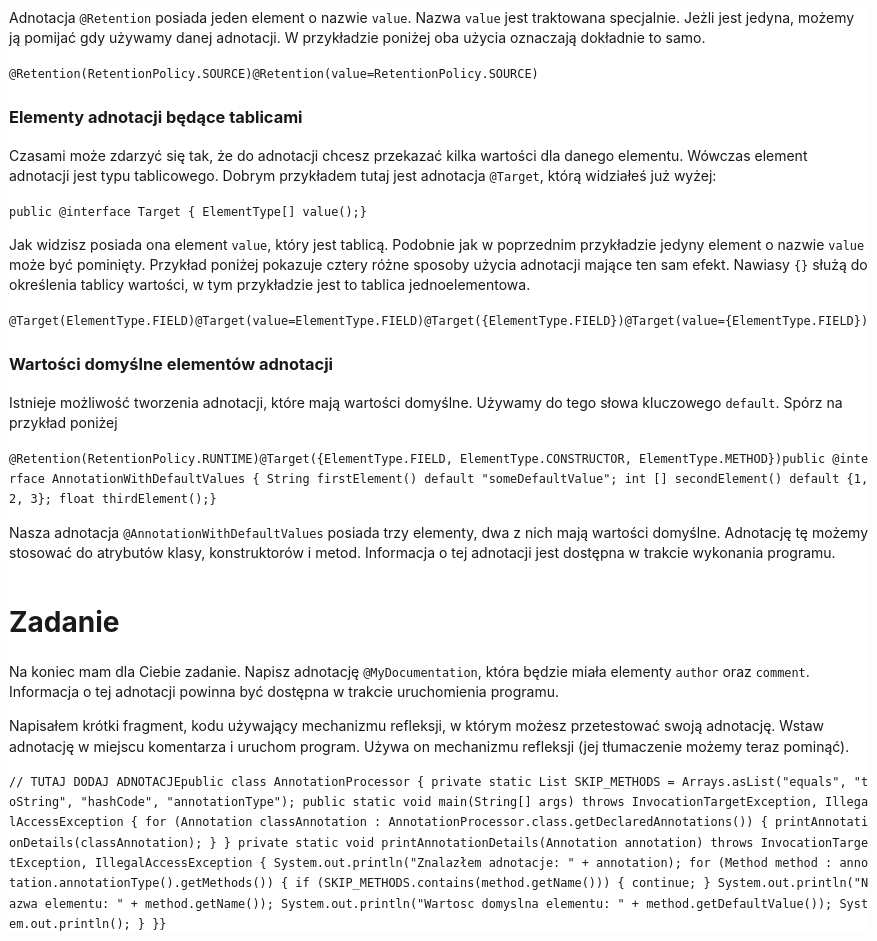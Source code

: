 Adnotacja `@Retention` posiada jeden element o nazwie `value`. Nazwa `value` jest traktowana specjalnie. Jeżli jest jedyna, możemy ją pomijać gdy używamy danej adnotacji. W przykładzie poniżej oba użycia oznaczają dokładnie to samo.

    @Retention(RetentionPolicy.SOURCE)@Retention(value=RetentionPolicy.SOURCE)

### Elementy adnotacji będące tablicami
  
Czasami może zdarzyć się tak, że do adnotacji chcesz przekazać kilka wartości dla danego elementu. Wówczas element adnotacji jest typu tablicowego. Dobrym przykładem tutaj jest adnotacja `@Target`, którą widziałeś już wyżej:

    public @interface Target { ElementType[] value();}

  
Jak widzisz posiada ona element `value`, który jest tablicą. Podobnie jak w poprzednim przykładzie jedyny element o nazwie `value` może być pominięty. Przykład poniżej pokazuje cztery różne sposoby użycia adnotacji mające ten sam efekt. Nawiasy `{}` służą do określenia tablicy wartości, w tym przykładzie jest to tablica jednoelementowa.

    @Target(ElementType.FIELD)@Target(value=ElementType.FIELD)@Target({ElementType.FIELD})@Target(value={ElementType.FIELD})

### Wartości domyślne elementów adnotacji
  
Istnieje możliwość tworzenia adnotacji, które mają wartości domyślne. Używamy do tego słowa kluczowego `default`. Spórz na przykład poniżej

    @Retention(RetentionPolicy.RUNTIME)@Target({ElementType.FIELD, ElementType.CONSTRUCTOR, ElementType.METHOD})public @interface AnnotationWithDefaultValues { String firstElement() default "someDefaultValue"; int [] secondElement() default {1, 2, 3}; float thirdElement();}

  
Nasza adnotacja `@AnnotationWithDefaultValues` posiada trzy elementy, dwa z nich mają wartości domyślne. Adnotację tę możemy stosować do atrybutów klasy, konstruktorów i metod. Informacja o tej adnotacji jest dostępna w trakcie wykonania programu.
# Zadanie
  
Na koniec mam dla Ciebie zadanie. Napisz adnotację `@MyDocumentation`, która będzie miała elementy `author` oraz `comment`. Informacja o tej adnotacji powinna być dostępna w trakcie uruchomienia programu.

Napisałem krótki fragment, kodu używający mechanizmu refleksji, w którym możesz przetestować swoją adnotację. Wstaw adnotację w miejscu komentarza i uruchom program. Używa on mechanizmu refleksji (jej tłumaczenie możemy teraz pominąć).

    // TUTAJ DODAJ ADNOTACJEpublic class AnnotationProcessor { private static List SKIP_METHODS = Arrays.asList("equals", "toString", "hashCode", "annotationType"); public static void main(String[] args) throws InvocationTargetException, IllegalAccessException { for (Annotation classAnnotation : AnnotationProcessor.class.getDeclaredAnnotations()) { printAnnotationDetails(classAnnotation); } } private static void printAnnotationDetails(Annotation annotation) throws InvocationTargetException, IllegalAccessException { System.out.println("Znalazłem adnotacje: " + annotation); for (Method method : annotation.annotationType().getMethods()) { if (SKIP_METHODS.contains(method.getName())) { continue; } System.out.println("Nazwa elementu: " + method.getName()); System.out.println("Wartosc domyslna elementu: " + method.getDefaultValue()); System.out.println(); } }}
